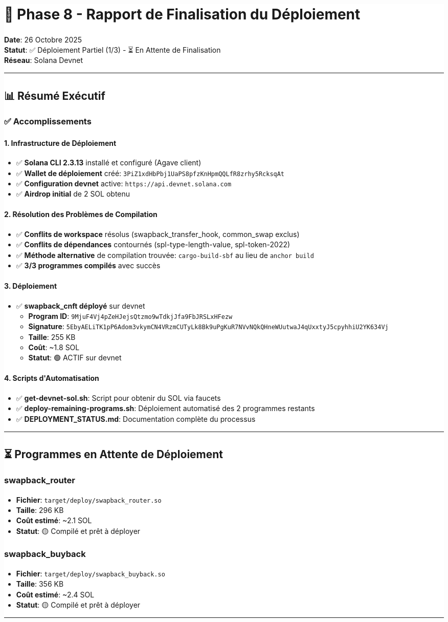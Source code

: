 # 🎯 Phase 8 - Rapport de Finalisation du Déploiement

**Date**: 26 Octobre 2025  
**Statut**: ✅ Déploiement Partiel (1/3) - ⏳ En Attente de Finalisation  
**Réseau**: Solana Devnet  

---

## 📊 Résumé Exécutif

### ✅ Accomplissements

#### 1. Infrastructure de Déploiement
- ✅ **Solana CLI 2.3.13** installé et configuré (Agave client)
- ✅ **Wallet de déploiement** créé: `3PiZ1xdHbPbj1UaPS8pfzKnHpmQQLfR8zrhy5RcksqAt`
- ✅ **Configuration devnet** active: `https://api.devnet.solana.com`
- ✅ **Airdrop initial** de 2 SOL obtenu

#### 2. Résolution des Problèmes de Compilation
- ✅ **Conflits de workspace** résolus (swapback_transfer_hook, common_swap exclus)
- ✅ **Conflits de dépendances** contournés (spl-type-length-value, spl-token-2022)
- ✅ **Méthode alternative** de compilation trouvée: `cargo-build-sbf` au lieu de `anchor build`
- ✅ **3/3 programmes compilés** avec succès

#### 3. Déploiement
- ✅ **swapback_cnft déployé** sur devnet
  - **Program ID**: `9MjuF4Vj4pZeHJejsQtzmo9wTdkjJfa9FbJRSLxHFezw`
  - **Signature**: `5EbyAELiTK1pP6Adom3vkymCN4VRzmCUTyLk8Bk9uPgKuR7NVvNQkQHneWUutwaJ4qUxxtyJ5cpyhhiU2YK634Vj`
  - **Taille**: 255 KB
  - **Coût**: ~1.8 SOL
  - **Statut**: 🟢 ACTIF sur devnet

#### 4. Scripts d'Automatisation
- ✅ **get-devnet-sol.sh**: Script pour obtenir du SOL via faucets
- ✅ **deploy-remaining-programs.sh**: Déploiement automatisé des 2 programmes restants
- ✅ **DEPLOYMENT_STATUS.md**: Documentation complète du processus

---

## ⏳ Programmes en Attente de Déploiement

### swapback_router
- **Fichier**: `target/deploy/swapback_router.so`
- **Taille**: 296 KB
- **Coût estimé**: ~2.1 SOL
- **Statut**: 🟡 Compilé et prêt à déployer

### swapback_buyback
- **Fichier**: `target/deploy/swapback_buyback.so`
- **Taille**: 356 KB
- **Coût estimé**: ~2.4 SOL
- **Statut**: 🟡 Compilé et prêt à déployer

---